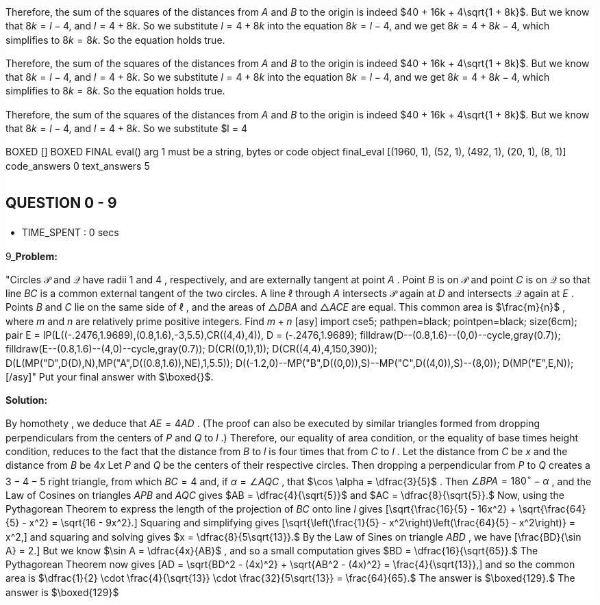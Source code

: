 Therefore, the sum of the squares of the distances from $A$ and $B$ to the origin is indeed $40 + 16k + 4\sqrt{1 + 8k}$. But we know that $8k = l - 4$, and $l = 4 + 8k$. So we substitute $l = 4 + 8k$ into the equation $8k = l - 4$, and we get $8k = 4 + 8k - 4$, which simplifies to $8k = 8k$. So the equation holds true.

Therefore, the sum of the squares of the distances from $A$ and $B$ to the origin is indeed $40 + 16k + 4\sqrt{1 + 8k}$. But we know that $8k = l - 4$, and $l = 4 + 8k$. So we substitute $l = 4 + 8k$ into the equation $8k = l - 4$, and we get $8k = 4 + 8k - 4$, which simplifies to $8k = 8k$. So the equation holds true.

Therefore, the sum of the squares of the distances from $A$ and $B$ to the origin is indeed $40 + 16k + 4\sqrt{1 + 8k}$. But we know that $8k = l - 4$, and $l = 4 + 8k$. So we substitute $l = 4

BOXED []
BOXED FINAL 
eval() arg 1 must be a string, bytes or code object final_eval
[(1960, 1), (52, 1), (492, 1), (20, 1), (8, 1)]
code_answers 0 text_answers 5



## QUESTION 0 - 9 
- TIME_SPENT : 0 secs

9_**Problem:** 

"Circles $\mathcal{P}$ and $\mathcal{Q}$ have radii $1$ and $4$ , respectively, and are externally tangent at point $A$ . Point $B$ is on $\mathcal{P}$ and point $C$ is on $\mathcal{Q}$ so that line $BC$ is a common external tangent of the two circles. A line $\ell$ through $A$ intersects $\mathcal{P}$ again at $D$ and intersects $\mathcal{Q}$ again at $E$ . Points $B$ and $C$ lie on the same side of $\ell$ , and the areas of $\triangle DBA$ and $\triangle ACE$ are equal. This common area is $\frac{m}{n}$ , where $m$ and $n$ are relatively prime positive integers. Find $m+n$
[asy] import cse5; pathpen=black; pointpen=black; size(6cm);  pair E = IP(L((-.2476,1.9689),(0.8,1.6),-3,5.5),CR((4,4),4)), D = (-.2476,1.9689);  filldraw(D--(0.8,1.6)--(0,0)--cycle,gray(0.7)); filldraw(E--(0.8,1.6)--(4,0)--cycle,gray(0.7)); D(CR((0,1),1)); D(CR((4,4),4,150,390)); D(L(MP("D",D(D),N),MP("A",D((0.8,1.6)),NE),1,5.5)); D((-1.2,0)--MP("B",D((0,0)),S)--MP("C",D((4,0)),S)--(8,0)); D(MP("E",E,N)); [/asy]"
Put your final answer with $\boxed{}$.

**Solution:** 

By homothety , we deduce that $AE = 4 AD$ . (The proof can also be executed by similar triangles formed from dropping perpendiculars from the centers of $P$ and $Q$ to $l$ .) Therefore, our equality of area condition, or the equality of base times height condition, reduces to the fact that the distance from $B$ to $l$ is four times that from $C$ to $l$ . Let the distance from $C$ be $x$ and the distance from $B$ be $4x$
Let $P$ and $Q$ be the centers of their respective circles. Then dropping a perpendicular from $P$ to $Q$ creates a $3-4-5$ right triangle, from which $BC = 4$ and, if $\alpha = \angle{AQC}$ , that $\cos \alpha = \dfrac{3}{5}$ . Then $\angle{BPA} = 180^\circ - \alpha$ , and the Law of Cosines on triangles $APB$ and $AQC$ gives $AB = \dfrac{4}{\sqrt{5}}$ and $AC = \dfrac{8}{\sqrt{5}}.$
Now, using the Pythagorean Theorem to express the length of the projection of $BC$ onto line $l$ gives \[\sqrt{\frac{16}{5} - 16x^2} + \sqrt{\frac{64}{5} - x^2} = \sqrt{16 - 9x^2}.\] Squaring and simplifying gives \[\sqrt{\left(\frac{1}{5} - x^2\right)\left(\frac{64}{5} - x^2\right)} = x^2,\] and squaring and solving gives $x = \dfrac{8}{5\sqrt{13}}.$
By the Law of Sines on triangle $ABD$ , we have \[\frac{BD}{\sin A} = 2.\] But we know $\sin A = \dfrac{4x}{AB}$ , and so a small computation gives $BD = \dfrac{16}{\sqrt{65}}.$ The Pythagorean Theorem now gives \[AD = \sqrt{BD^2 - (4x)^2} + \sqrt{AB^2 - (4x)^2} = \frac{4}{\sqrt{13}},\] and so the common area is $\dfrac{1}{2} \cdot \frac{4}{\sqrt{13}} \cdot \frac{32}{5\sqrt{13}} = \frac{64}{65}.$ The answer is $\boxed{129}.$ The answer is $\boxed{129}$
